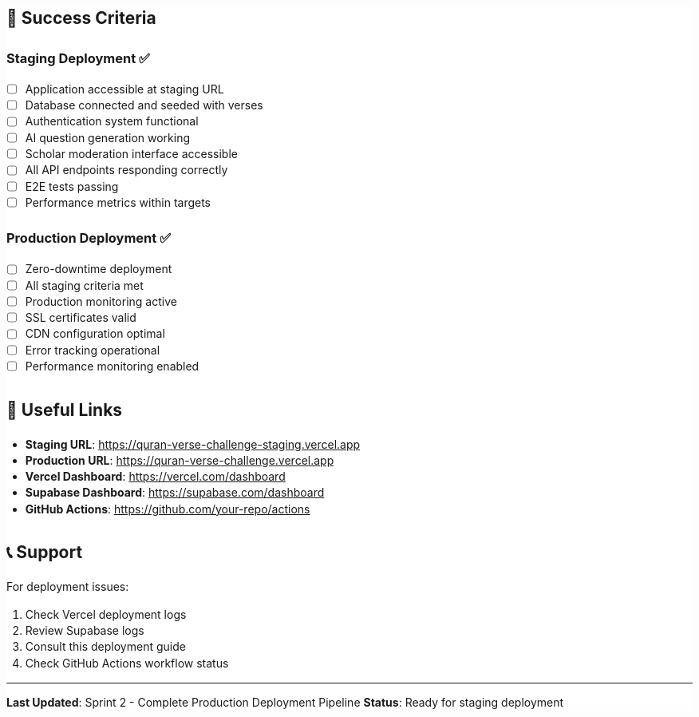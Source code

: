 ## 🎯 Success Criteria

### Staging Deployment ✅
- [ ] Application accessible at staging URL
- [ ] Database connected and seeded with verses
- [ ] Authentication system functional
- [ ] AI question generation working
- [ ] Scholar moderation interface accessible
- [ ] All API endpoints responding correctly
- [ ] E2E tests passing
- [ ] Performance metrics within targets

### Production Deployment ✅
- [ ] Zero-downtime deployment
- [ ] All staging criteria met
- [ ] Production monitoring active
- [ ] SSL certificates valid
- [ ] CDN configuration optimal
- [ ] Error tracking operational
- [ ] Performance monitoring enabled

## 🔗 Useful Links

- **Staging URL**: https://quran-verse-challenge-staging.vercel.app
- **Production URL**: https://quran-verse-challenge.vercel.app
- **Vercel Dashboard**: https://vercel.com/dashboard
- **Supabase Dashboard**: https://supabase.com/dashboard
- **GitHub Actions**: https://github.com/your-repo/actions

## 📞 Support

For deployment issues:
1. Check Vercel deployment logs
2. Review Supabase logs
3. Consult this deployment guide
4. Check GitHub Actions workflow status

---

**Last Updated**: Sprint 2 - Complete Production Deployment Pipeline
**Status**: Ready for staging deployment